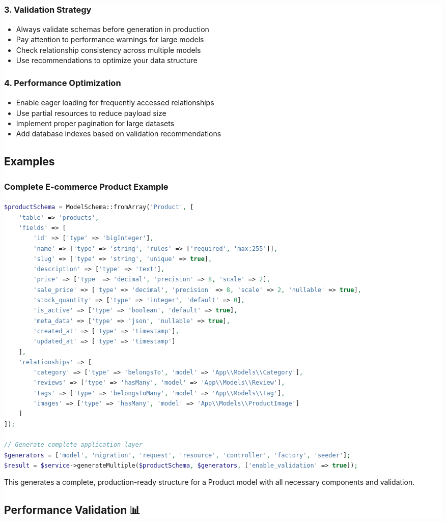 ### 3. Validation Strategy

- Always validate schemas before generation in production
- Pay attention to performance warnings for large models
- Check relationship consistency across multiple models
- Use recommendations to optimize your data structure

### 4. Performance Optimization

- Enable eager loading for frequently accessed relationships
- Use partial resources to reduce payload size
- Implement proper pagination for large datasets
- Add database indexes based on validation recommendations

## Examples

### Complete E-commerce Product Example

```php
$productSchema = ModelSchema::fromArray('Product', [
    'table' => 'products',
    'fields' => [
        'id' => ['type' => 'bigInteger'],
        'name' => ['type' => 'string', 'rules' => ['required', 'max:255']],
        'slug' => ['type' => 'string', 'unique' => true],
        'description' => ['type' => 'text'],
        'price' => ['type' => 'decimal', 'precision' => 8, 'scale' => 2],
        'sale_price' => ['type' => 'decimal', 'precision' => 8, 'scale' => 2, 'nullable' => true],
        'stock_quantity' => ['type' => 'integer', 'default' => 0],
        'is_active' => ['type' => 'boolean', 'default' => true],
        'meta_data' => ['type' => 'json', 'nullable' => true],
        'created_at' => ['type' => 'timestamp'],
        'updated_at' => ['type' => 'timestamp']
    ],
    'relationships' => [
        'category' => ['type' => 'belongsTo', 'model' => 'App\\Models\\Category'],
        'reviews' => ['type' => 'hasMany', 'model' => 'App\\Models\\Review'],
        'tags' => ['type' => 'belongsToMany', 'model' => 'App\\Models\\Tag'],
        'images' => ['type' => 'hasMany', 'model' => 'App\\Models\\ProductImage']
    ]
]);

// Generate complete application layer
$generators = ['model', 'migration', 'request', 'resource', 'controller', 'factory', 'seeder'];
$result = $service->generateMultiple($productSchema, $generators, ['enable_validation' => true]);
```

This generates a complete, production-ready structure for a Product model with all necessary components and validation.

## Performance Validation 📊
